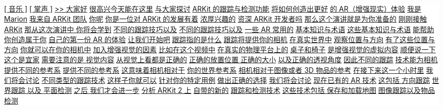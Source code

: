  [[ 音乐 ]](https://developer.apple.com/videos/wwdc2018/videos/play/wwdc2018/610/?time=7) [[ 掌声 ]](https://developer.apple.com/videos/wwdc2018/videos/play/wwdc2018/610/?time=19) [&gt;&gt; 大家好](https://developer.apple.com/videos/wwdc2018/videos/play/wwdc2018/610/?time=26) [很高兴今天能在这里](https://developer.apple.com/videos/wwdc2018/videos/play/wwdc2018/610/?time=27) [与大家探讨](https://developer.apple.com/videos/wwdc2018/videos/play/wwdc2018/610/?time=29) [ARKit 的跟踪与检测功能](https://developer.apple.com/videos/wwdc2018/videos/play/wwdc2018/610/?time=31) [将如何创造出更好](https://developer.apple.com/videos/wwdc2018/videos/play/wwdc2018/610/?time=34) [的 AR（增强现实）体验](https://developer.apple.com/videos/wwdc2018/videos/play/wwdc2018/610/?time=36) [我是 Marion](https://developer.apple.com/videos/wwdc2018/videos/play/wwdc2018/610/?time=40) [我来自 ARKit 团队](https://developer.apple.com/videos/wwdc2018/videos/play/wwdc2018/610/?time=42) [你呢](https://developer.apple.com/videos/wwdc2018/videos/play/wwdc2018/610/?time=43) [你是一位对 ARKit 的发展有着](https://developer.apple.com/videos/wwdc2018/videos/play/wwdc2018/610/?time=46) [浓厚兴趣的](https://developer.apple.com/videos/wwdc2018/videos/play/wwdc2018/610/?time=49) [资深 ARKit 开发者吗](https://developer.apple.com/videos/wwdc2018/videos/play/wwdc2018/610/?time=50) [那么这个演讲就是为你准备的](https://developer.apple.com/videos/wwdc2018/videos/play/wwdc2018/610/?time=51) [刚刚接触 ARKit](https://developer.apple.com/videos/wwdc2018/videos/play/wwdc2018/610/?time=53) [那从这次演讲中 你将会学到](https://developer.apple.com/videos/wwdc2018/videos/play/wwdc2018/610/?time=57) [不同的跟踪技巧以及](https://developer.apple.com/videos/wwdc2018/videos/play/wwdc2018/610/?time=59) [不同的跟踪技巧以及](https://developer.apple.com/videos/wwdc2018/videos/play/wwdc2018/610/?time=59) [一些 AR 常用的](https://developer.apple.com/videos/wwdc2018/videos/play/wwdc2018/610/?time=61) [基本知识与术语](https://developer.apple.com/videos/wwdc2018/videos/play/wwdc2018/610/?time=62) [这些基本知识与术语](https://developer.apple.com/videos/wwdc2018/videos/play/wwdc2018/610/?time=64) [能帮助你创造属于你](https://developer.apple.com/videos/wwdc2018/videos/play/wwdc2018/610/?time=66) [自己的第一份 AR 的体验](https://developer.apple.com/videos/wwdc2018/videos/play/wwdc2018/610/?time=68) [让我们开始吧](https://developer.apple.com/videos/wwdc2018/videos/play/wwdc2018/610/?time=70) [跟踪指的是什么](https://developer.apple.com/videos/wwdc2018/videos/play/wwdc2018/610/?time=75) [跟踪将提供你的相机](https://developer.apple.com/videos/wwdc2018/videos/play/wwdc2018/610/?time=78) [在真实世界中](https://developer.apple.com/videos/wwdc2018/videos/play/wwdc2018/610/?time=79) [观察位置与方向](https://developer.apple.com/videos/wwdc2018/videos/play/wwdc2018/610/?time=83) [有了这些位置与方向](https://developer.apple.com/videos/wwdc2018/videos/play/wwdc2018/610/?time=85) [你就可以在你的相机中](https://developer.apple.com/videos/wwdc2018/videos/play/wwdc2018/610/?time=86) [加入增强视觉的因素](https://developer.apple.com/videos/wwdc2018/videos/play/wwdc2018/610/?time=89) [比如在这个视频中](https://developer.apple.com/videos/wwdc2018/videos/play/wwdc2018/610/?time=91) [在真实的物理平台上的](https://developer.apple.com/videos/wwdc2018/videos/play/wwdc2018/610/?time=93) [桌子和椅子](https://developer.apple.com/videos/wwdc2018/videos/play/wwdc2018/610/?time=95) [是增强视觉的虚拟内容](https://developer.apple.com/videos/wwdc2018/videos/play/wwdc2018/610/?time=99) [顺便说一下 这个是宜家](https://developer.apple.com/videos/wwdc2018/videos/play/wwdc2018/610/?time=102) [需要注意的是 视觉内容](https://developer.apple.com/videos/wwdc2018/videos/play/wwdc2018/610/?time=105) [从视觉上看都是正确的](https://developer.apple.com/videos/wwdc2018/videos/play/wwdc2018/610/?time=107) [正确的放置位置 正确的大小](https://developer.apple.com/videos/wwdc2018/videos/play/wwdc2018/610/?time=109) [以及正确的透视角度](https://developer.apple.com/videos/wwdc2018/videos/play/wwdc2018/610/?time=112) [因此不同的跟踪](https://developer.apple.com/videos/wwdc2018/videos/play/wwdc2018/610/?time=115) [技术能为相机](https://developer.apple.com/videos/wwdc2018/videos/play/wwdc2018/610/?time=116) [提供不同的参考系](https://developer.apple.com/videos/wwdc2018/videos/play/wwdc2018/610/?time=119) [提供不同的参考系](https://developer.apple.com/videos/wwdc2018/videos/play/wwdc2018/610/?time=119) [这意味着相机相对于](https://developer.apple.com/videos/wwdc2018/videos/play/wwdc2018/610/?time=121) [你的世界参考系](https://developer.apple.com/videos/wwdc2018/videos/play/wwdc2018/610/?time=123) [相机相对于图像或者 3D 物品的参考](https://developer.apple.com/videos/wwdc2018/videos/play/wwdc2018/610/?time=125) [在接下来这一个小时里](https://developer.apple.com/videos/wwdc2018/videos/play/wwdc2018/610/?time=129) [我们将会讨论](https://developer.apple.com/videos/wwdc2018/videos/play/wwdc2018/610/?time=131) [不同类型的跟踪技术](https://developer.apple.com/videos/wwdc2018/videos/play/wwdc2018/610/?time=132) [这样子你就可以](https://developer.apple.com/videos/wwdc2018/videos/play/wwdc2018/610/?time=134) [针对你的特定用例](https://developer.apple.com/videos/wwdc2018/videos/play/wwdc2018/610/?time=136) [做出正确的选择](https://developer.apple.com/videos/wwdc2018/videos/play/wwdc2018/610/?time=137) [我们将会讨论](https://developer.apple.com/videos/wwdc2018/videos/play/wwdc2018/610/?time=139) [现在已有的 AR 技术](https://developer.apple.com/videos/wwdc2018/videos/play/wwdc2018/610/?time=142) [这包括 方向跟踪](https://developer.apple.com/videos/wwdc2018/videos/play/wwdc2018/610/?time=144) [世界跟踪 以及 平面检测](https://developer.apple.com/videos/wwdc2018/videos/play/wwdc2018/610/?time=146) [之后 我们才会进一步](https://developer.apple.com/videos/wwdc2018/videos/play/wwdc2018/610/?time=149) [分析 ARKit 2 上](https://developer.apple.com/videos/wwdc2018/videos/play/wwdc2018/610/?time=151) [自带的新的](https://developer.apple.com/videos/wwdc2018/videos/play/wwdc2018/610/?time=153) [跟踪和检测技术](https://developer.apple.com/videos/wwdc2018/videos/play/wwdc2018/610/?time=156) [这些技术包括 保存和加载地图](https://developer.apple.com/videos/wwdc2018/videos/play/wwdc2018/610/?time=158) [图像跟踪以及物品检测](https://developer.apple.com/videos/wwdc2018/videos/play/wwdc2018/610/?time=160)
